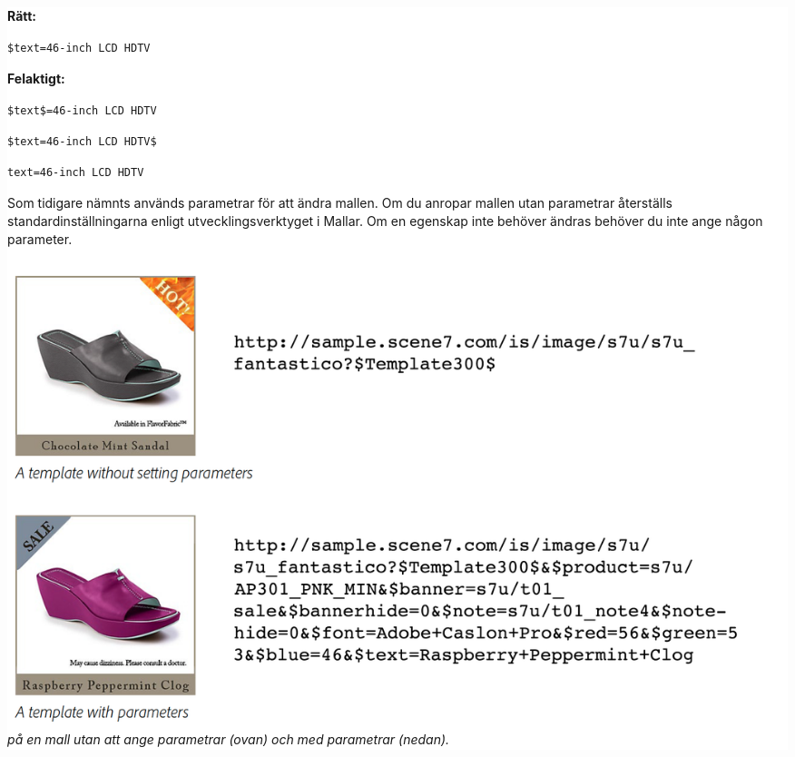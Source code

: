 **Rätt:**

`$text=46-inch LCD HDTV`

**Felaktigt:**

`$text$=46-inch LCD HDTV`

`$text=46-inch LCD HDTV$`

`text=46-inch LCD HDTV`

Som tidigare nämnts används parametrar för att ändra mallen. Om du anropar mallen utan parametrar återställs standardinställningarna enligt utvecklingsverktyget i Mallar. Om en egenskap inte behöver ändras behöver du inte ange någon parameter.

![imageExempel ](assets/basic-templates/sandals-without-with-parameters.png)
_på en mall utan att ange parametrar (ovan) och med parametrar (nedan)._
